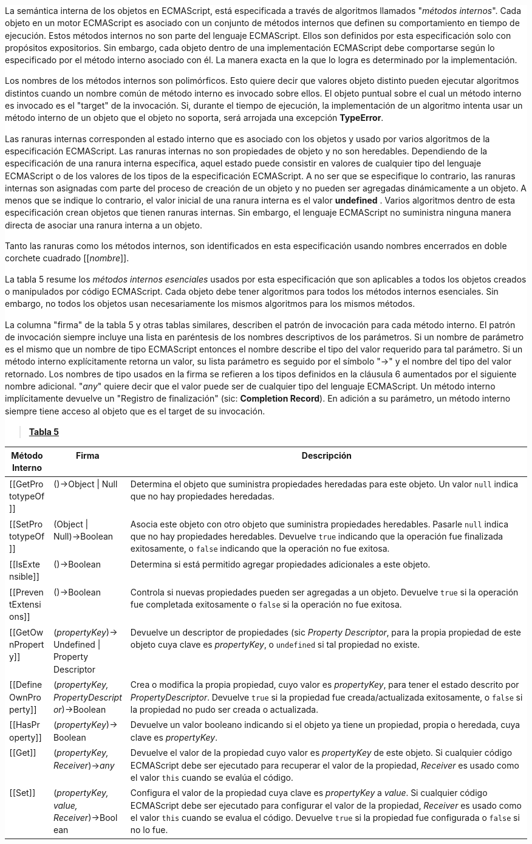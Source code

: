 La semántica interna de los objetos en ECMAScript, está especificada a través de algoritmos llamados "*métodos internos*". Cada objeto en un motor ECMAScript es asociado con un conjunto de métodos internos que definen su comportamiento en tiempo de ejecución. Estos métodos internos no son parte del lenguaje ECMAScript. Ellos son definidos por esta especificación solo con propósitos expositorios. Sin embargo, cada objeto dentro de una implementación ECMAScript debe comportarse según lo especificado por el método interno asociado con él. La manera exacta en la que lo logra es determinado por la implementación. 

Los nombres de los métodos internos son polimórficos. Esto quiere decir que valores objeto distinto pueden ejecutar algoritmos distintos cuando un nombre común de método interno es invocado sobre ellos. El objeto puntual sobre el cual un método interno es invocado es el "target" de la invocación. Si, durante el tiempo de ejecución, la implementación de un algoritmo intenta usar un método interno de un objeto que el objeto no soporta, será arrojada una excepción **TypeError**.

Las ranuras internas corresponden al estado interno que es asociado con los objetos y usado por varios algoritmos de la especificación ECMAScript. Las ranuras internas no son propiedades de objeto y no son heredables. Dependiendo de la especificación de una ranura interna específica, aquel estado puede consistir en valores de cualquier tipo del lenguaje ECMAScript o de los valores de los tipos de la especificación ECMAScript. A no ser que se especifique lo contrario, las ranuras internas son asignadas com parte del proceso de creación de un objeto y no pueden ser agregadas dinámicamente a un objeto. A menos que se indique lo contrario, el valor inicial de una ranura interna es el valor **undefined** . Varios algoritmos dentro de esta especificación crean objetos que tienen ranuras internas. Sin embargo, el lenguaje ECMAScript no suministra ninguna manera directa de asociar una ranura interna a un objeto. 

Tanto las ranuras como los métodos internos, son identificados en esta especificación usando nombres encerrados en doble corchete cuadrado [[*nombre*]].

La tabla 5 resume los *métodos internos esenciales* usados por esta especificación que son aplicables a todos los objetos creados o manipulados por código ECMAScript. Cada objeto debe tener algoritmos para todos los métodos internos esenciales. Sin embargo, no todos los objetos usan necesariamente los mismos algoritmos para los mismos métodos. 

La columna "firma" de la tabla 5 y otras tablas similares, describen el patrón de invocación para cada método interno. El patrón de invocación siempre incluye una lista en paréntesis de los nombres descriptivos de los parámetros. Si un nombre de parámetro es el mismo que un nombre de tipo ECMAScript entonces el nombre describe el tipo del valor requerido para tal parámetro. Si un método interno explícitamente retorna un valor, su lista parámetro es seguido por el símbolo "<span>&#8594;</span>" y el nombre del tipo del valor retornado. Los nombres de tipo usados en la firma se refieren a los tipos definidos en la cláusula 6 aumentados por el siguiente nombre adicional. "*any*" quiere decir que el valor puede ser de cualquier tipo del lenguaje ECMAScript. Un método interno implícitamente devuelve un "Registro de finalización" (sic: **Completion Record**). En adición a su parámetro, un método interno siempre tiene acceso al objeto que es el target de su invocación.

> [**Tabla 5**][6-006] 

|Método Interno|Firma|Descripción|
|--------------|-----|-----------|
|[[GetPrototypeOf]]|()<span>&#8594;</span>Object \| Null|Determina el objeto que suministra propiedades heredadas para este objeto. Un valor `null` indica que no hay propiedades heredadas.|
|[[SetPrototypeOf]]|(Object \| Null)<span>&#8594;</span>Boolean|Asocia este objeto con otro objeto que suministra propiedades heredables. Pasarle `null` indica que no hay propiedades heredables. Devuelve `true` indicando que la operación fue finalizada exitosamente, o `false` indicando que la operación no fue exitosa.|
|[[IsExtensible]]|()<span>&#8594;</span>Boolean|Determina si está permitido agregar propiedades adicionales a este objeto.|
|[[PreventExtensions]]|()<span>&#8594;</span>Boolean|Controla si nuevas propiedades pueden ser agregadas a un objeto. Devuelve `true` si la operación fue completada exitosamente o `false` si la operación no fue exitosa.|
|[[GetOwnProperty]]|(*propertyKey*)<span>&#8594;</span>Undefined \| Property Descriptor|Devuelve un descriptor de propiedades (sic *Property Descriptor*, para la propia propiedad de este objeto cuya clave es *propertyKey*, o `undefined` si tal propiedad no existe.|
|[[DefineOwnProperty]]|(*propertyKey, PropertyDescriptor*)<span>&#8594;</span>Boolean|Crea o modifica la propia propiedad, cuyo valor es *propertyKey*, para tener el estado descrito por *PropertyDescriptor*. Devuelve `true` si la propiedad fue creada/actualizada exitosamente, o `false` si la propiedad no pudo ser creada o actualizada.|
|[[HasProperty]]|(*propertyKey*)<span>&#8594;</span>Boolean|Devuelve un valor booleano indicando si el objeto ya tiene un propiedad, propia o heredada, cuya clave es *propertyKey*.|
|[[Get]]|(*propertyKey, Receiver*)<span>&#8594;</span>*any*|Devuelve el valor de la propiedad cuyo valor es *propertyKey* de este objeto. Si cualquier código ECMAScript debe ser ejecutado para recuperar el valor de la propiedad, *Receiver* es usado como el valor `this` cuando se evalúa el código.|
|[[Set]]|(*propertyKey, value, Receiver*)<span>&#8594;</span>Boolean|Configura el valor de la propiedad cuya clave es *propertyKey* a *value*. Si cualquier código ECMAScript debe ser ejecutado para configurar el valor de la propiedad, *Receiver* es usado como el valor `this` cuando se evalua el código. Devuelve `true` si la propiedad fue configurada o `false` si no lo fue.|

[6-001]: www.aca-va-una-explicacion-sobre-lo-que-es-locale.com
[6-006]: www.aca-una-referencia-cruzada-a-la-tabla-5.com
[6-007]: www.aca-una-referencia-cruzada-a-la-tabla-6.com
[6-008]: www.referencia-cruzada-a-7-2-9.com
[6-009]: www.referencia-cruzada-a-6-2-5.com
[6-010]: www.referencia-cruzada-a-6-2-5-6.com
[6-011]: www.referencia-cruzada-a-6-2-1.com
[6-012]: www.referencia-cruzada-a-8-2.com
[6-013]: www.referencia-cruzada-a-8-3.com
[6-014]: www.referencia-cruzada-a-tabla-7.com
[6-015]: www.referencia-cruzada-a-22-1-1.com
[6-016]: www.referencia-cruzada-a-24-1-2.com
[6-017]: www.referencia-cruzada-a-24-1-2.com
[6-018]: www.referencia-cruzada-a-22-1-5-3.com
[6-019]: www.referencia-cruzada-a-22-1-3.com
[6-020]: www.referencia-cruzada-a-22-1-3-30.com
[6-021]: www.referencia-cruzada-a-25-5-1.com
[6-022]: www.referencia-cruzada-a-25-5-3.com
[6-023]: www.referencia-cruzada-a-24-4.com
[6-024]: www.referencia-cruzada-a-19-3-1.com
[6-025]: www.referencia-cruzada-a-19-3-3.com
[6-026]: www.referencia-cruzada-a-24-3-2.com
[6-027]: www.referencia-cruzada-a-24-3-4.com
[6-028]: www.referencia-cruzada-a-20-3-2.com
[6-029]: www.referencia-cruzada-a-20-3-4.com
[6-030]: www.referencia-cruzada-a-18-2-6-2.com
[6-031]: www.referencia-cruzada-a-18-2-6-3.com
[6-032]: www.referencia-cruzada-a-18-2-6-4.com
[6-033]: www.referencia-cruzada-a-18-2-6-5.com
[6-034]: www.referencia-cruzada-a-19-5-1.com
[6-035]: www.referencia-cruzada-a-19-5-3.com
[6-036]: www.referencia-cruzada-a-18-2-1.com
[6-037]: www.referencia-cruzada-a-19-5-5-1.com
[6-038]: www.referencia-cruzada-a-22-2.com
[6-039]: www.referencia-cruzada-a-19-2-1.com
[6-040]: www.referencia-cruzada-a-19-2-3.com
[6-041]: www.referencia-cruzada-a-25-2-3.com
[6-042]: www.referencia-cruzada-a-25-2-1.com
[6-043]: www.referencia-cruzada-a-25-3-1.com
[6-044]: www.referencia-cruzada-a-22-2.com
[6-045]: www.referencia-cruzada-a-18-2-2.com
[6-046]: www.referencia-cruzada-a-18-2-3.com
[6-047]: www.referencia-cruzada-a-25-1-2.com
[6-048]: www.referencia-cruzada-a-24-5.com
[6-049]: www.referencia-cruzada-a-23-1-1.com
[6-050]: www.referencia-cruzada-a-23-1-5-2.com
[6-051]: www.referencia-cruzada-a-23-1-5.com
[6-052]: www.referencia-cruzada-a-23-1-3.com
[6-053]: www.referencia-cruzada-a-23-1-1.com
[6-054]: www.referencia-cruzada-a-20-2.com
[6-055]: www.referencia-cruzada-a-20-1-1.com
[6-056]: www.referencia-cruzada-a-20-1-3.com
[6-057]: www.referencia-cruzada-a-19-1-1.com
[6-058]: www.referencia-cruzada-a-19-1-3.com
[6-059]: www.referencia-cruzada-a-19-1-3-6.com
[6-060]: www.referencia-cruzada-a-19-1-3-7.com
[6-061]: www.referencia-cruzada-a-18-2-4.com
[6-062]: www.referencia-cruzada-a-18-2-5.com
[6-063]: www.referencia-cruzada-a-25-4-3.com
[6-064]: www.referencia-cruzada-a-25-4-5.com
[6-065]: www.referencia-cruzada-a-26-2-1.com
[6-066]: www.referencia-cruzada-a-19-5-5-2.com
[6-067]: www.referencia-cruzada-a-19-5-5-3.com
[6-068]: www.referencia-cruzada-a-26-1.com
[6-069]: www.referencia-cruzada-a-21-2-3.com
[6-070]: www.referencia-cruzada-a-21-2-5.com
[6-071]: www.referencia-cruzada-a-23-2-1.com
[6-072]: www.referencia-cruzada-a-23-2-5-2.com
[6-073]: www.referencia-cruzada-a-23-2-5.com
[6-074]: www.referencia-cruzada-a-23-2-3.com
[6-075]: www.referencia-cruzada-a-23-2-1.com
[6-076]: www.referencia-cruzada-a-24-2-2.com
[6-077]: www.referencia-cruzada-a-24-2-4.com
[6-078]: www.referencia-cruzada-a-21-1-1.com
[6-079]: www.referencia-cruzada-a-21-1-5-2.com
[6-080]: www.referencia-cruzada-a-21-1-5.com
[6-081]: www.referencia-cruzada-a-21-1-3.com
[6-082]: www.referencia-cruzada-a-19-4-1.com
[6-083]: www.referencia-cruzada-a-19-4-3.com
[6-084]: www.referencia-cruzada-a-19-5-5-4.com
[6-085]: www.referencia-cruzada-a-9-2-7-1.com
[6-086]: www.referencia-cruzada-a-22-2-1.com
[6-087]: www.referencia-cruzada-a-22-2-3.com
[6-088]: www.referencia-cruzada-a-19-5-5-5.com
[6-089]: www.referencia-cruzada-a-22-2.com
[6-090]: www.referencia-cruzada-a-19-5-5-6.com
[6-091]: www.referencia-cruzada-a-23-3-1.com
[6-092]: www.referencia-cruzada-a-23-3-3.com
[6-093]: www.referencia-cruzada-a-23-4-1.com
[6-094]: www.referencia-cruzada-a-23-4-3.com
[6-095]: www.referencia-cruzada-a-6-2-4.com
[6-096]: www.referencia-cruzada-a-6-2-1.com
[6-097]: www.referencia-cruzada-a-6-2-3.com
[6-098]: www.referencia-cruzada-a-6-2-5.com
[6-099]: www.referencia-cruzada-a-8-1.com
[6-100]: www.referencia-cruzada-a-8-1-1.com
[6-101]: www.referencia-cruzada-a-8-2-7.com
[6-102]: www.referencia-cruzada-a-12-3-6.com
[6-103]: www.referencia-cruzada-a-27.com
[6-104]: www.referencia-cruzada-a-6-2-1.com
[6-105]: www.referencia-cruzada-a-6-1.com
[6-106]: www.referencia-cruzada-a-8-3.com
[6-107]: www.referencia-cruzada-a-25-6-1-5.com
[6-108]: www.referencia-cruzada-a-25-6-3.com
[6-109]: www.referencia-cruzada-a-7-3-12.com
[6-110]: www.referencia-cruzada-a-6-2-3-1-1.com
[6-111]: www.referencia-cruzada-a-9-3-3.com
[6-112]: www.referencia-cruzada-a-6-2-3-1-2.com
[6-113]: www.referencia-cruzada-a-25-6-5-4-1.com
[6-114]: www.referencia-cruzada-a-6-2-3.com
[6-115]: www.referencia-cruzada-a-.com
[6-116]: www.referencia-cruzada-a-.com
[6-117]: www.referencia-cruzada-a-.com
[6-118]: www.referencia-cruzada-a-.com
[6-119]: www.referencia-cruzada-a-.com
[6-120]: www.referencia-cruzada-a-.com
[6-113]: www.referencia-cruzada-a-.com
[6-113]: www.referencia-cruzada-a-.com
[6-113]: www.referencia-cruzada-a-.com
[6-113]: www.referencia-cruzada-a-.com
[6-113]: www.referencia-cruzada-a-.com
[6-113]: www.referencia-cruzada-a-.com
[6-113]: www.referencia-cruzada-a-.com
[6-113]: www.referencia-cruzada-a-.com
[6-113]: www.referencia-cruzada-a-.com
[6-113]: www.referencia-cruzada-a-.com
[6-113]: www.referencia-cruzada-a-.com
